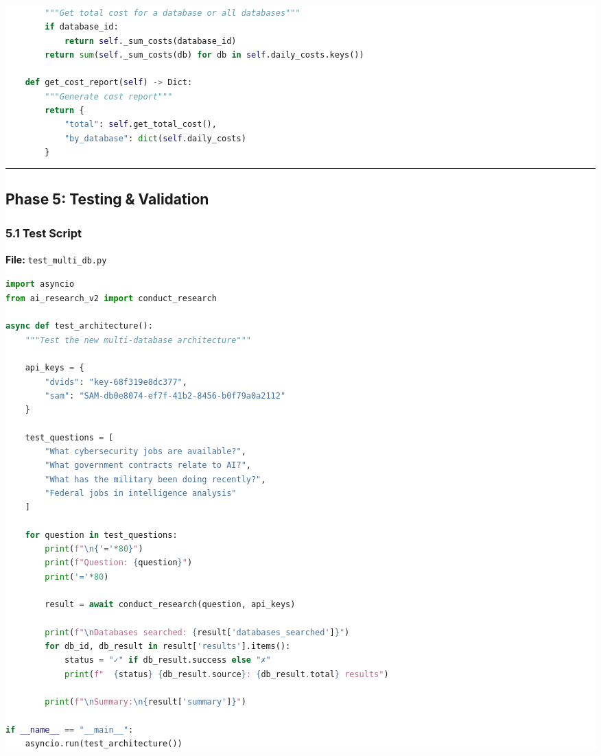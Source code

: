 ```python
        """Get total cost for a database or all databases"""
        if database_id:
            return self._sum_costs(database_id)
        return sum(self._sum_costs(db) for db in self.daily_costs.keys())

    def get_cost_report(self) -> Dict:
        """Generate cost report"""
        return {
            "total": self.get_total_cost(),
            "by_database": dict(self.daily_costs)
        }
```

---

## Phase 5: Testing & Validation

### 5.1 Test Script

**File:** `test_multi_db.py`

```python
import asyncio
from ai_research_v2 import conduct_research

async def test_architecture():
    """Test the new multi-database architecture"""

    api_keys = {
        "dvids": "key-68f319e8dc377",
        "sam": "SAM-db0e8074-ef7f-41b2-8456-b0f79a0a2112"
    }

    test_questions = [
        "What cybersecurity jobs are available?",
        "What government contracts relate to AI?",
        "What has the military been doing recently?",
        "Federal jobs in intelligence analysis"
    ]

    for question in test_questions:
        print(f"\n{'='*80}")
        print(f"Question: {question}")
        print('='*80)

        result = await conduct_research(question, api_keys)

        print(f"\nDatabases searched: {result['databases_searched']}")
        for db_id, db_result in result['results'].items():
            status = "✓" if db_result.success else "✗"
            print(f"  {status} {db_result.source}: {db_result.total} results")

        print(f"\nSummary:\n{result['summary']}")

if __name__ == "__main__":
    asyncio.run(test_architecture())
```
